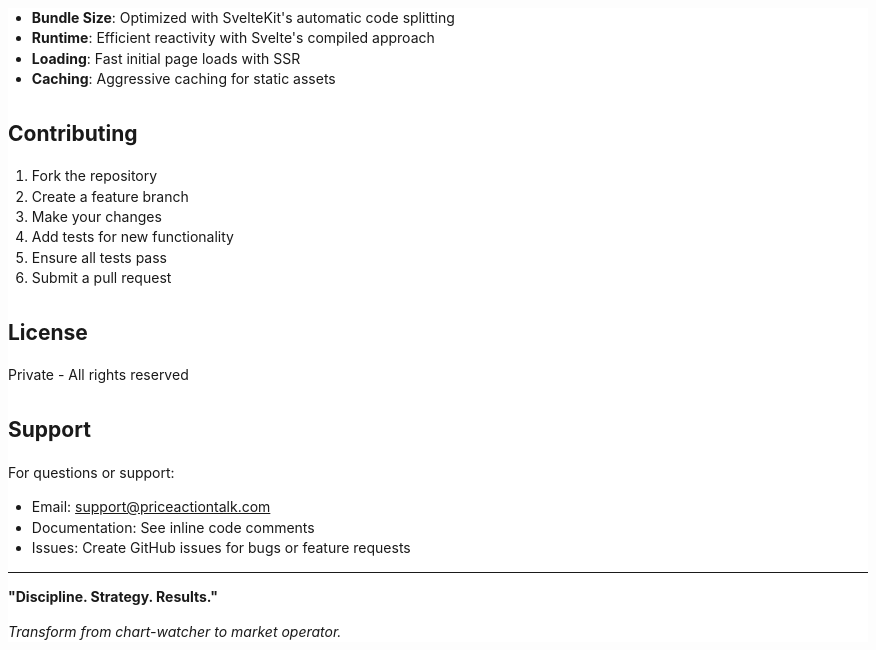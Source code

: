 - **Bundle Size**: Optimized with SvelteKit's automatic code splitting
- **Runtime**: Efficient reactivity with Svelte's compiled approach
- **Loading**: Fast initial page loads with SSR
- **Caching**: Aggressive caching for static assets

## Contributing

1. Fork the repository
2. Create a feature branch
3. Make your changes
4. Add tests for new functionality
5. Ensure all tests pass
6. Submit a pull request

## License

Private - All rights reserved

## Support

For questions or support:
- Email: support@priceactiontalk.com
- Documentation: See inline code comments
- Issues: Create GitHub issues for bugs or feature requests

---

**"Discipline. Strategy. Results."**

*Transform from chart-watcher to market operator.*